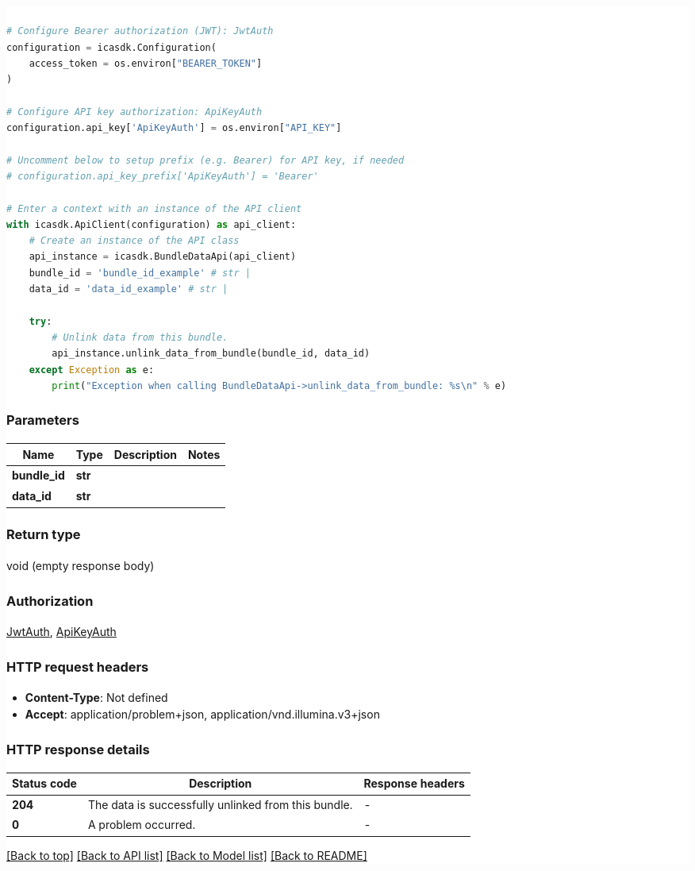 ```python

# Configure Bearer authorization (JWT): JwtAuth
configuration = icasdk.Configuration(
    access_token = os.environ["BEARER_TOKEN"]
)

# Configure API key authorization: ApiKeyAuth
configuration.api_key['ApiKeyAuth'] = os.environ["API_KEY"]

# Uncomment below to setup prefix (e.g. Bearer) for API key, if needed
# configuration.api_key_prefix['ApiKeyAuth'] = 'Bearer'

# Enter a context with an instance of the API client
with icasdk.ApiClient(configuration) as api_client:
    # Create an instance of the API class
    api_instance = icasdk.BundleDataApi(api_client)
    bundle_id = 'bundle_id_example' # str | 
    data_id = 'data_id_example' # str | 

    try:
        # Unlink data from this bundle.
        api_instance.unlink_data_from_bundle(bundle_id, data_id)
    except Exception as e:
        print("Exception when calling BundleDataApi->unlink_data_from_bundle: %s\n" % e)
```



### Parameters

Name | Type | Description  | Notes
------------- | ------------- | ------------- | -------------
 **bundle_id** | **str**|  | 
 **data_id** | **str**|  | 

### Return type

void (empty response body)

### Authorization

[JwtAuth](../README.md#JwtAuth), [ApiKeyAuth](../README.md#ApiKeyAuth)

### HTTP request headers

 - **Content-Type**: Not defined
 - **Accept**: application/problem+json, application/vnd.illumina.v3+json

### HTTP response details
| Status code | Description | Response headers |
|-------------|-------------|------------------|
**204** | The data is successfully unlinked from this bundle. |  -  |
**0** | A problem occurred. |  -  |

[[Back to top]](#) [[Back to API list]](../README.md#documentation-for-api-endpoints) [[Back to Model list]](../README.md#documentation-for-models) [[Back to README]](../README.md)

